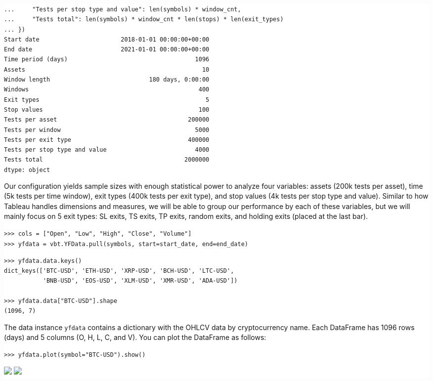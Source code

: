 ```
...     "Tests per stop type and value": len(symbols) * window_cnt,
...     "Tests total": len(symbols) * window_cnt * len(stops) * len(exit_types)
... })
Start date                       2018-01-01 00:00:00+00:00
End date                         2021-01-01 00:00:00+00:00
Time period (days)                                    1096
Assets                                                  10
Window length                            180 days, 0:00:00
Windows                                                400
Exit types                                               5
Stop values                                            100
Tests per asset                                     200000
Tests per window                                      5000
Tests per exit type                                 400000
Tests per stop type and value                         4000
Tests total                                        2000000
dtype: object

```

Our configuration yields sample sizes with enough statistical power to analyze four variables: assets (200k tests per asset), time (5k tests per time window), exit types (400k tests per exit type), and stop values (4k tests per stop type and value). Similar to how Tableau handles dimensions and measures, we will be able to group our performance by each of these variables, but we will mainly focus on 5 exit types: SL exits, TS exits, TP exits, random exits, and holding exits (placed at the last bar).

```
>>> cols = ["Open", "Low", "High", "Close", "Volume"]
>>> yfdata = vbt.YFData.pull(symbols, start=start_date, end=end_date)

```

```
>>> yfdata.data.keys()
dict_keys(['BTC-USD', 'ETH-USD', 'XRP-USD', 'BCH-USD', 'LTC-USD', 
           'BNB-USD', 'EOS-USD', 'XLM-USD', 'XMR-USD', 'ADA-USD'])

>>> yfdata.data["BTC-USD"].shape
(1096, 7)

```

The data instance `yfdata` contains a dictionary with the OHLCV data by cryptocurrency name. Each DataFrame has 1096 rows (days) and 5 columns (O, H, L, C, and V). You can plot the DataFrame as follows:

```
>>> yfdata.plot(symbol="BTC-USD").show()  

```

![](https://vectorbt.pro/pvt_40509f46/assets/images/tutorials/stop-signals/yfdata.light.svg#only-light) ![](https://vectorbt.pro/pvt_40509f46/assets/images/tutorials/stop-signals/yfdata.dark.svg#only-dark)
